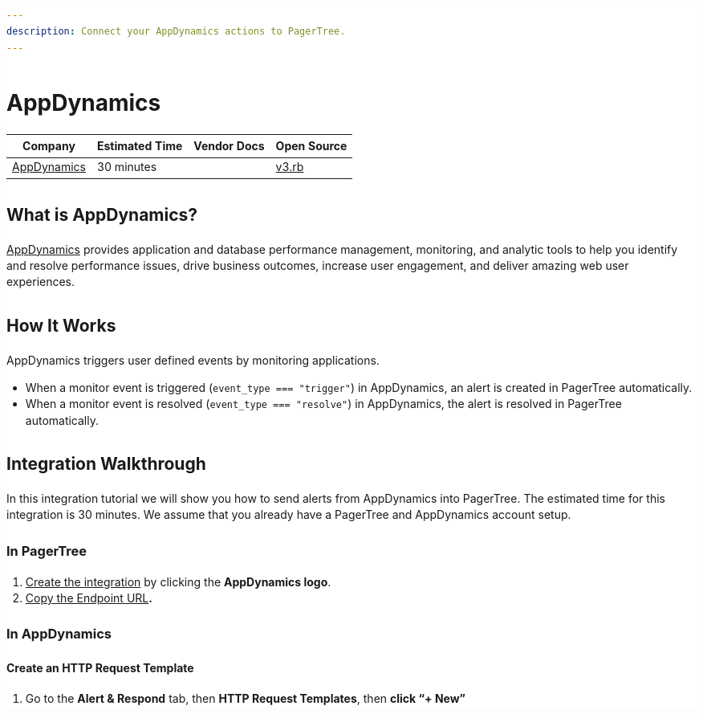 ```yaml
---
description: Connect your AppDynamics actions to PagerTree.
---
```


# AppDynamics



| Company                                     | Estimated Time | Vendor Docs | Open Source                                                                                                                      |
| ------------------------------------------- | -------------- | ----------- | -------------------------------------------------------------------------------------------------------------------------------- |
| [AppDynamics](https://www.appdynamics.com/) | 30 minutes     |             | [v3.rb](https://github.com/PagerTree/pager\_tree-integrations/blob/main/app/models/pager\_tree/integrations/app\_dynamics/v3.rb) |

## What is AppDynamics?

[AppDynamics](https://www.appdynamics.com/) provides application and database performance management, monitoring, and analytic tools to help you identify and resolve performance issues, drive business outcomes, increase user engagement, and deliver amazing web user experiences.

## **How It Works**

AppDynamics triggers user defined events by monitoring applications.

* When a monitor event is triggered (`event_type === "trigger"`) in AppDynamics, an alert is created in PagerTree automatically.
* When a monitor event is resolved (`event_type === "resolve"`) in AppDynamics, the alert is resolved in PagerTree automatically.

## Integration Walkthrough

In this integration tutorial we will show you how to send alerts from AppDynamics into PagerTree. The estimated time for this integration is 30 minutes. We assume that you already have a PagerTree and AppDynamics account setup.

### In PagerTree

1. [Create the integration](introduction.md#create-an-integration) by clicking the **AppDynamics logo**.
2. [Copy the Endpoint URL](introduction.md#copy-the-endpoint-url)**.**

### **In AppDynamics**

#### Create an HTTP Request Template

1.  Go to the **Alert & Respond** tab, then **HTTP Request Templates**, then **click “+ New”**&#x20;
